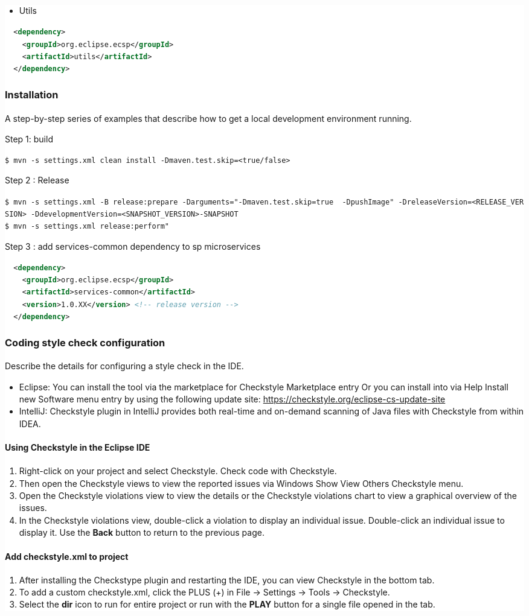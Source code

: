 * Utils

```xml
  <dependency>
    <groupId>org.eclipse.ecsp</groupId>
    <artifactId>utils</artifactId>
  </dependency>
```

### Installation

A step-by-step series of examples that describe how to get a local development environment running.

Step 1: build

```shell
$ mvn -s settings.xml clean install -Dmaven.test.skip=<true/false>
```

Step 2 : Release

```shell
$ mvn -s settings.xml -B release:prepare -Darguments="-Dmaven.test.skip=true  -DpushImage" -DreleaseVersion=<RELEASE_VERSION> -DdevelopmentVersion=<SNAPSHOT_VERSION>-SNAPSHOT
$ mvn -s settings.xml release:perform"
```

Step 3 : add services-common dependency to sp microservices

```xml
  <dependency>
    <groupId>org.eclipse.ecsp</groupId>
    <artifactId>services-common</artifactId>
    <version>1.0.XX</version> <!-- release version -->
  </dependency>
```

### Coding style check configuration

Describe the details for configuring a style check in the IDE.
* Eclipse: You can install the tool via the marketplace for Checkstyle Marketplace entry Or you can install into via Help  Install new Software menu entry by using the following update site: https://checkstyle.org/eclipse-cs-update-site
* IntelliJ: Checkstyle plugin in IntelliJ provides both real-time and on-demand scanning of Java files with Checkstyle from within IDEA.

#### Using Checkstyle in the Eclipse IDE
1. Right-click on your project and select Checkstyle. Check code with Checkstyle.<br/>
2. Then open the Checkstyle views to view the reported issues via Windows Show View Others  Checkstyle menu.<br/>
3. Open the Checkstyle violations view to view the details or the Checkstyle violations chart to view a graphical overview of the issues.<br/>
4. In the Checkstyle violations view, double-click a violation to display an individual issue. Double-click an individual issue to display it. Use the **Back** button to return to the previous page.<br/>

#### Add checkstyle.xml to project
1. After installing the Checkstype plugin and restarting the IDE, you can view Checkstyle in the bottom tab.
2. To add a custom checkstyle.xml, click the PLUS (+) in File → Settings → Tools → Checkstyle.
3. Select the **dir** icon to run for entire project or run with the **PLAY** button for a single file opened in the tab.<br>
